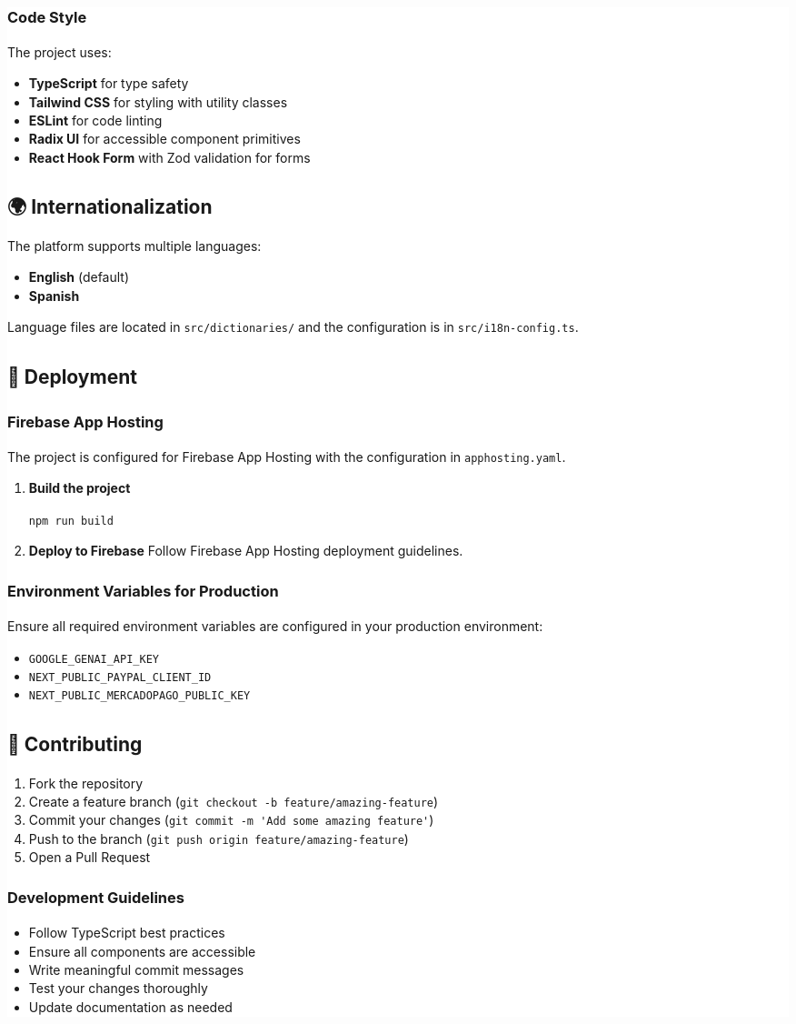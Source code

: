 ### Code Style

The project uses:
- **TypeScript** for type safety
- **Tailwind CSS** for styling with utility classes
- **ESLint** for code linting
- **Radix UI** for accessible component primitives
- **React Hook Form** with Zod validation for forms

## 🌍 Internationalization

The platform supports multiple languages:
- **English** (default)
- **Spanish**

Language files are located in `src/dictionaries/` and the configuration is in `src/i18n-config.ts`.

## 🚀 Deployment

### Firebase App Hosting

The project is configured for Firebase App Hosting with the configuration in `apphosting.yaml`.

1. **Build the project**
   ```bash
   npm run build
   ```

2. **Deploy to Firebase**
   Follow Firebase App Hosting deployment guidelines.

### Environment Variables for Production

Ensure all required environment variables are configured in your production environment:
- `GOOGLE_GENAI_API_KEY`
- `NEXT_PUBLIC_PAYPAL_CLIENT_ID`
- `NEXT_PUBLIC_MERCADOPAGO_PUBLIC_KEY`

## 🤝 Contributing

1. Fork the repository
2. Create a feature branch (`git checkout -b feature/amazing-feature`)
3. Commit your changes (`git commit -m 'Add some amazing feature'`)
4. Push to the branch (`git push origin feature/amazing-feature`)
5. Open a Pull Request

### Development Guidelines

- Follow TypeScript best practices
- Ensure all components are accessible
- Write meaningful commit messages
- Test your changes thoroughly
- Update documentation as needed
